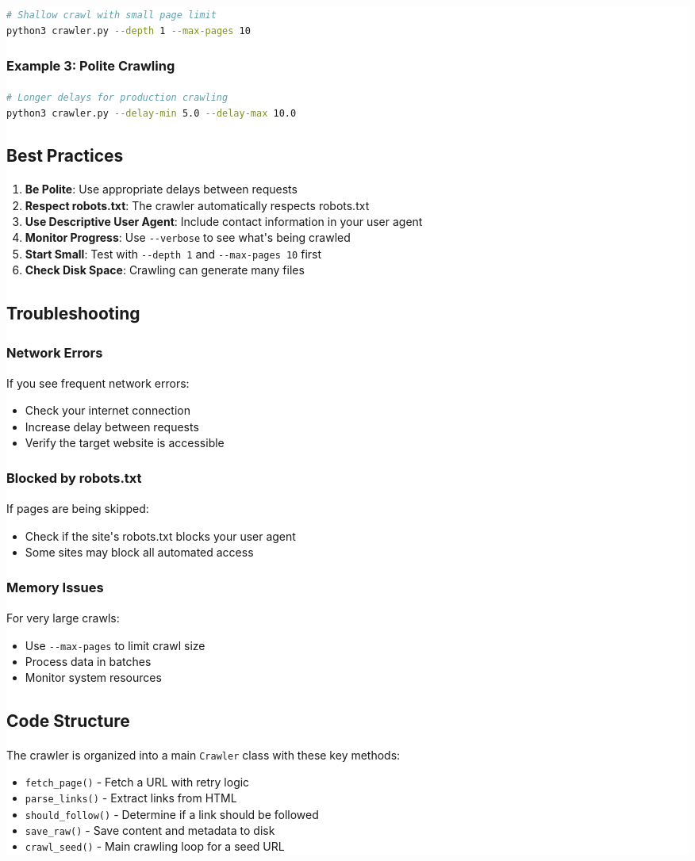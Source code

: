 ```bash
# Shallow crawl with small page limit
python3 crawler.py --depth 1 --max-pages 10
```

### Example 3: Polite Crawling

```bash
# Longer delays for production crawling
python3 crawler.py --delay-min 5.0 --delay-max 10.0
```

## Best Practices

1. **Be Polite**: Use appropriate delays between requests
2. **Respect robots.txt**: The crawler automatically respects robots.txt
3. **Use Descriptive User Agent**: Include contact information in your user agent
4. **Monitor Progress**: Use `--verbose` to see what's being crawled
5. **Start Small**: Test with `--depth 1` and `--max-pages 10` first
6. **Check Disk Space**: Crawling can generate many files

## Troubleshooting

### Network Errors

If you see frequent network errors:
- Check your internet connection
- Increase delay between requests
- Verify the target website is accessible

### Blocked by robots.txt

If pages are being skipped:
- Check if the site's robots.txt blocks your user agent
- Some sites may block all automated access

### Memory Issues

For very large crawls:
- Use `--max-pages` to limit crawl size
- Process data in batches
- Monitor system resources

## Code Structure

The crawler is organized into a main `Crawler` class with these key methods:

- `fetch_page()` - Fetch a URL with retry logic
- `parse_links()` - Extract links from HTML
- `should_follow()` - Determine if a link should be followed
- `save_raw()` - Save content and metadata to disk
- `crawl_seed()` - Main crawling loop for a seed URL
